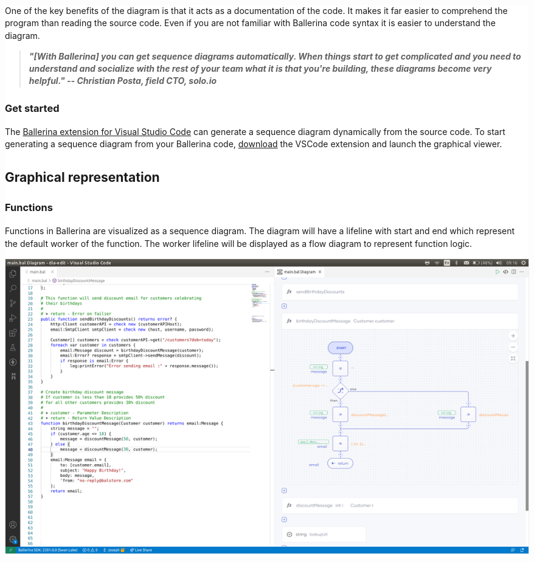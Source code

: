 
One of the key benefits of the diagram is that it acts as a documentation of the code. It makes it far easier to comprehend the program than reading the source code. Even if you are not familiar with Ballerina code syntax it is easier to understand the diagram.

> ***"[With Ballerina] you can get sequence diagrams automatically. When things start to get complicated and you need to understand and socialize with the rest of your team what it is that you're building, these diagrams become very helpful." -- Christian Posta, field CTO, solo.io***


### Get started

The [Ballerina extension for Visual Studio Code](https://marketplace.visualstudio.com/items?itemName=WSO2.ballerina) can generate a sequence diagram dynamically from the source code. To start generating a sequence diagram from your Ballerina code, [download](https://marketplace.visualstudio.com/items?itemName=wso2.ballerina) the VSCode extension and launch the graphical viewer.


## Graphical representation

### Functions

Functions in Ballerina are visualized as a sequence diagram. The diagram will have a lifeline with start and end which represent the default worker of the function. The worker lifeline will be displayed as a flow diagram to represent function logic.



<img src="/img/why-pages/sequence-diagrams-for-programming-2.png" alt="Ballerina sequence diagram of HTTP resource definition" style="width:100%; border: 1px solid #eee;">
